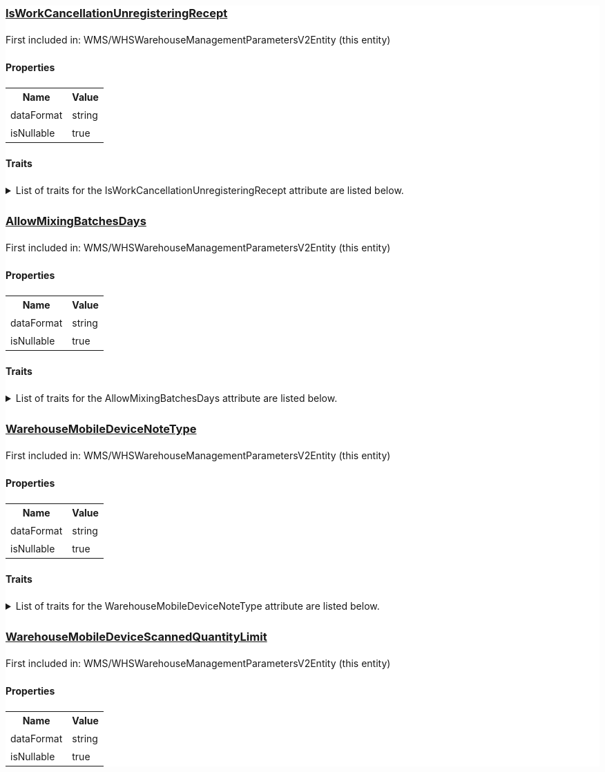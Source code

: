 ### <a href=#IsWorkCancellationUnregisteringRecept name="IsWorkCancellationUnregisteringRecept">IsWorkCancellationUnregisteringRecept</a>

First included in: WMS/WHSWarehouseManagementParametersV2Entity (this entity)  

#### Properties

<table><tr><th>Name</th><th>Value</th></tr><tr><td>dataFormat</td><td>string</td></tr><tr><td>isNullable</td><td>true</td></tr></table>

#### Traits

<details><summary>List of traits for the IsWorkCancellationUnregisteringRecept attribute are listed below.</summary></details>

### <a href=#AllowMixingBatchesDays name="AllowMixingBatchesDays">AllowMixingBatchesDays</a>

First included in: WMS/WHSWarehouseManagementParametersV2Entity (this entity)  

#### Properties

<table><tr><th>Name</th><th>Value</th></tr><tr><td>dataFormat</td><td>string</td></tr><tr><td>isNullable</td><td>true</td></tr></table>

#### Traits

<details><summary>List of traits for the AllowMixingBatchesDays attribute are listed below.</summary></details>

### <a href=#WarehouseMobileDeviceNoteType name="WarehouseMobileDeviceNoteType">WarehouseMobileDeviceNoteType</a>

First included in: WMS/WHSWarehouseManagementParametersV2Entity (this entity)  

#### Properties

<table><tr><th>Name</th><th>Value</th></tr><tr><td>dataFormat</td><td>string</td></tr><tr><td>isNullable</td><td>true</td></tr></table>

#### Traits

<details><summary>List of traits for the WarehouseMobileDeviceNoteType attribute are listed below.</summary></details>

### <a href=#WarehouseMobileDeviceScannedQuantityLimit name="WarehouseMobileDeviceScannedQuantityLimit">WarehouseMobileDeviceScannedQuantityLimit</a>

First included in: WMS/WHSWarehouseManagementParametersV2Entity (this entity)  

#### Properties

<table><tr><th>Name</th><th>Value</th></tr><tr><td>dataFormat</td><td>string</td></tr><tr><td>isNullable</td><td>true</td></tr></table>
